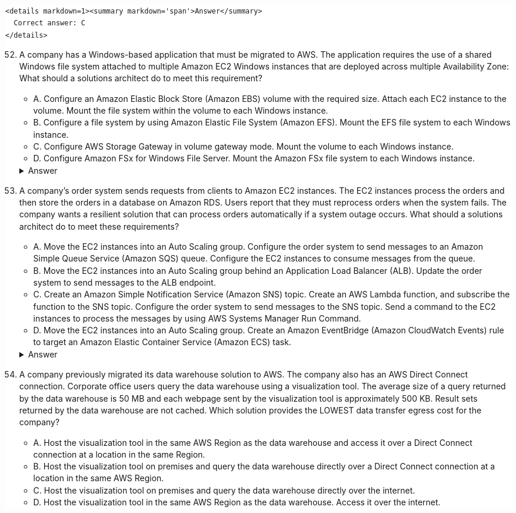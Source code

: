     <details markdown=1><summary markdown='span'>Answer</summary>
      Correct answer: C
    </details>

52. A company has a Windows-based application that must be migrated to AWS. The application requires the use of a shared Windows file system attached to multiple Amazon EC2 Windows instances that are deployed across multiple Availability Zone: What should a solutions architect do to meet this requirement?
    - A. Configure an Amazon Elastic Block Store (Amazon EBS) volume with the required size. Attach each EC2 instance to the volume. Mount the file system within the volume to each Windows instance.
    - B. Configure a file system by using Amazon Elastic File System (Amazon EFS). Mount the EFS file system to each Windows instance.
    - C. Configure AWS Storage Gateway in volume gateway mode. Mount the volume to each Windows instance.
    - D. Configure Amazon FSx for Windows File Server. Mount the Amazon FSx file system to each Windows instance.

    <details markdown=1><summary markdown='span'>Answer</summary>
      Correct answer: D
    </details>

53. A company’s order system sends requests from clients to Amazon EC2 instances. The EC2 instances process the orders and then store the orders in a database on Amazon RDS. Users report that they must reprocess orders when the system fails. The company wants a resilient solution that can process orders automatically if a system outage occurs. What should a solutions architect do to meet these requirements?
    - A. Move the EC2 instances into an Auto Scaling group. Configure the order system to send messages to an Amazon Simple Queue Service (Amazon SQS) queue. Configure the EC2 instances to consume messages from the queue.
    - B. Move the EC2 instances into an Auto Scaling group behind an Application Load Balancer (ALB). Update the order system to send messages to the ALB endpoint.
    - C. Create an Amazon Simple Notification Service (Amazon SNS) topic. Create an AWS Lambda function, and subscribe the function to the SNS topic. Configure the order system to send messages to the SNS topic. Send a command to the EC2 instances to process the messages by using AWS Systems Manager Run Command.
    - D. Move the EC2 instances into an Auto Scaling group. Create an Amazon EventBridge (Amazon CloudWatch Events) rule to target an Amazon Elastic Container Service (Amazon ECS) task.

    <details markdown=1><summary markdown='span'>Answer</summary>
      Correct answer: A
    </details>

54. A company previously migrated its data warehouse solution to AWS. The company also has an AWS Direct Connect connection. Corporate office users query the data warehouse using a visualization tool. The average size of a query returned by the data warehouse is 50
MB and each webpage sent by the visualization tool is approximately 500 KB. Result sets returned by the data warehouse are not cached. Which solution provides the LOWEST data transfer egress cost for the company? 
    - A. Host the visualization tool in the same AWS Region as the data warehouse and access it over a Direct Connect connection at a location in the same Region.
    - B. Host the visualization tool on premises and query the data warehouse directly over a Direct Connect connection at a location in the same AWS Region.
    - C. Host the visualization tool on premises and query the data warehouse directly over the internet.
    - D. Host the visualization tool in the same AWS Region as the data warehouse. Access it over the internet.
